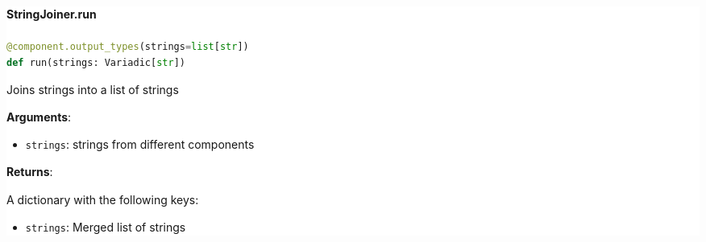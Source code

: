 <a id="string_joiner.StringJoiner.run"></a>

#### StringJoiner.run

```python
@component.output_types(strings=list[str])
def run(strings: Variadic[str])
```

Joins strings into a list of strings

**Arguments**:

- `strings`: strings from different components

**Returns**:

A dictionary with the following keys:
- `strings`: Merged list of strings

